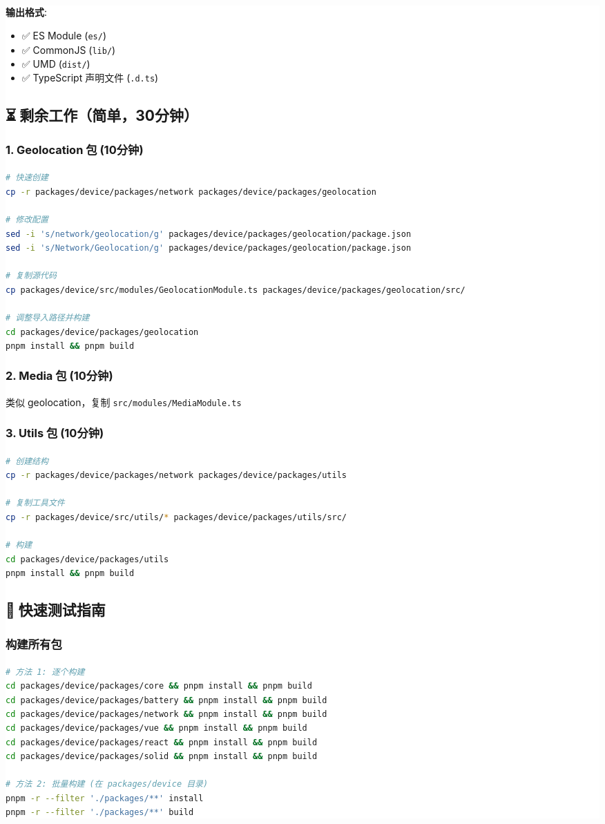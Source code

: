 **输出格式**:
- ✅ ES Module (`es/`)
- ✅ CommonJS (`lib/`)
- ✅ UMD (`dist/`)
- ✅ TypeScript 声明文件 (`.d.ts`)

## ⏳ 剩余工作（简单，30分钟）

### 1. Geolocation 包 (10分钟)

```bash
# 快速创建
cp -r packages/device/packages/network packages/device/packages/geolocation

# 修改配置
sed -i 's/network/geolocation/g' packages/device/packages/geolocation/package.json
sed -i 's/Network/Geolocation/g' packages/device/packages/geolocation/package.json

# 复制源代码
cp packages/device/src/modules/GeolocationModule.ts packages/device/packages/geolocation/src/

# 调整导入路径并构建
cd packages/device/packages/geolocation
pnpm install && pnpm build
```

### 2. Media 包 (10分钟)

类似 geolocation，复制 `src/modules/MediaModule.ts`

### 3. Utils 包 (10分钟)

```bash
# 创建结构
cp -r packages/device/packages/network packages/device/packages/utils

# 复制工具文件
cp -r packages/device/src/utils/* packages/device/packages/utils/src/

# 构建
cd packages/device/packages/utils
pnpm install && pnpm build
```

## 🎯 快速测试指南

### 构建所有包

```bash
# 方法 1: 逐个构建
cd packages/device/packages/core && pnpm install && pnpm build
cd packages/device/packages/battery && pnpm install && pnpm build
cd packages/device/packages/network && pnpm install && pnpm build
cd packages/device/packages/vue && pnpm install && pnpm build
cd packages/device/packages/react && pnpm install && pnpm build
cd packages/device/packages/solid && pnpm install && pnpm build

# 方法 2: 批量构建 (在 packages/device 目录)
pnpm -r --filter './packages/**' install
pnpm -r --filter './packages/**' build
```
